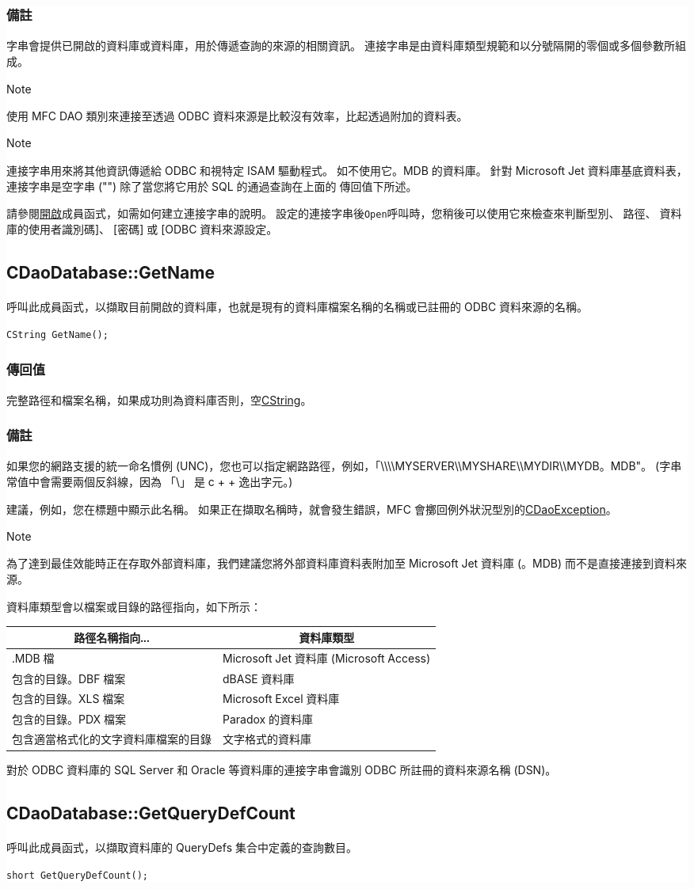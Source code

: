### <a name="remarks"></a>備註  
 字串會提供已開啟的資料庫或資料庫，用於傳遞查詢的來源的相關資訊。 連接字串是由資料庫類型規範和以分號隔開的零個或多個參數所組成。  
  
> [!NOTE]
>  使用 MFC DAO 類別來連接至透過 ODBC 資料來源是比較沒有效率，比起透過附加的資料表。  
  
> [!NOTE]
>  連接字串用來將其他資訊傳遞給 ODBC 和視特定 ISAM 驅動程式。 如不使用它。MDB 的資料庫。 針對 Microsoft Jet 資料庫基底資料表，連接字串是空字串 ("") 除了當您將它用於 SQL 的通過查詢在上面的 傳回值下所述。  
  
 請參閱[開啟](#open)成員函式，如需如何建立連接字串的說明。 設定的連接字串後`Open`呼叫時，您稍後可以使用它來檢查來判斷型別、 路徑、 資料庫的使用者識別碼]、 [密碼] 或 [ODBC 資料來源設定。  
  
##  <a name="getname"></a>  CDaoDatabase::GetName  
 呼叫此成員函式，以擷取目前開啟的資料庫，也就是現有的資料庫檔案名稱的名稱或已註冊的 ODBC 資料來源的名稱。  
  
```  
CString GetName();
```  
  
### <a name="return-value"></a>傳回值  
 完整路徑和檔案名稱，如果成功則為資料庫否則，空[CString](../../atl-mfc-shared/reference/cstringt-class.md)。  
  
### <a name="remarks"></a>備註  
 如果您的網路支援的統一命名慣例 (UNC)，您也可以指定網路路徑，例如，「\\\\\\\MYSERVER\\\MYSHARE\\\MYDIR\\\MYDB。MDB"。 (字串常值中會需要兩個反斜線，因為 「\\」 是 c + + 逸出字元。)  
  
 建議，例如，您在標題中顯示此名稱。 如果正在擷取名稱時，就會發生錯誤，MFC 會擲回例外狀況型別的[CDaoException](../../mfc/reference/cdaoexception-class.md)。  
  
> [!NOTE]
>  為了達到最佳效能時正在存取外部資料庫，我們建議您將外部資料庫資料表附加至 Microsoft Jet 資料庫 (。MDB) 而不是直接連接到資料來源。  
  
 資料庫類型會以檔案或目錄的路徑指向，如下所示：  
  
|路徑名稱指向...|資料庫類型|  
|--------------------------|-------------------|  
|.MDB 檔|Microsoft Jet 資料庫 (Microsoft Access)|  
|包含的目錄。DBF 檔案|dBASE 資料庫|  
|包含的目錄。XLS 檔案|Microsoft Excel 資料庫|  
|包含的目錄。PDX 檔案|Paradox 的資料庫|  
|包含適當格式化的文字資料庫檔案的目錄|文字格式的資料庫|  
  
 對於 ODBC 資料庫的 SQL Server 和 Oracle 等資料庫的連接字串會識別 ODBC 所註冊的資料來源名稱 (DSN)。  
  
##  <a name="getquerydefcount"></a>  CDaoDatabase::GetQueryDefCount  
 呼叫此成員函式，以擷取資料庫的 QueryDefs 集合中定義的查詢數目。  
  
```  
short GetQueryDefCount();
```  
  